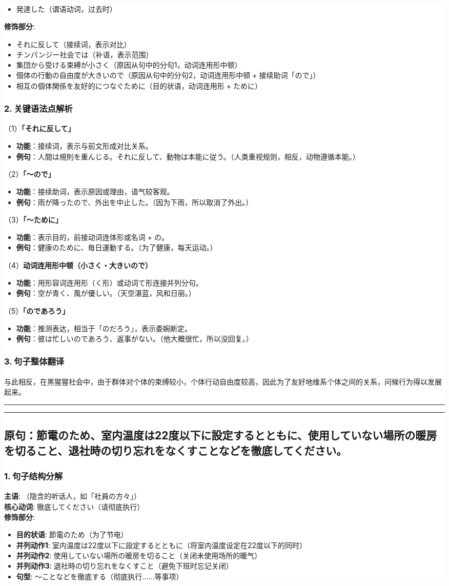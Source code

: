 - 発達した（谓语动词，过去时）

**修饰部分**:

- それに反して（接续词，表示对比）
- チンパンジー社会では（补语，表示范围）
- 集団から受ける束縛が小さく（原因从句中的分句1，动词连用形中顿）
- 個体の行動の自由度が大きいので（原因从句中的分句2，动词连用形中顿 + 接续助词「ので」）
- 相互の個体関係を友好的につなぐために（目的状语，动词连用形 + ために）

### 2. 关键语法点解析

（1）**「それに反して」**

- **功能**：接续词，表示与前文形成对比关系。
- **例句**：人間は規則を重んじる。それに反して、動物は本能に従う。（人类重视规则，相反，动物遵循本能。）

（2）**「～ので」**

- **功能**：接续助词，表示原因或理由，语气较客观。
- **例句**：雨が降ったので、外出を中止した。（因为下雨，所以取消了外出。）

（3）**「～ために」**

- **功能**：表示目的，前接动词连体形或名词 + の。
- **例句**：健康のために、毎日運動する。（为了健康，每天运动。）

（4）**动词连用形中顿（小さく・大きいので）**

- **功能**：用形容词连用形（く形）或动词て形连接并列分句。
- **例句**：空が青く、風が優しい。（天空湛蓝，风和日丽。）

（5）**「のであろう」**

- **功能**：推测表达，相当于「のだろう」，表示委婉断定。
- **例句**：彼は忙しいのであろう、返事がない。（他大概很忙，所以没回复。）

### 3. 句子整体翻译

与此相反，在黑猩猩社会中，由于群体对个体的束缚较小，个体行动自由度较高，因此为了友好地维系个体之间的关系，问候行为得以发展起来。

---
---

## 原句：節電のため、室内温度は22度以下に設定するとともに、使用していない場所の暖房を切ること、退社時の切り忘れをなくすことなどを徹底してください。

### 1. 句子结构分解

**主语**: （隐含的听话人，如「社員の方々」）  
**核心动词**: 徹底してください（请彻底执行）  
**修饰部分**:

- **目的状语**: 節電のため（为了节电）
- **并列动作1**: 室内温度は22度以下に設定するとともに（将室内温度设定在22度以下的同时）
- **并列动作2**: 使用していない場所の暖房を切ること（关闭未使用场所的暖气）
- **并列动作3**: 退社時の切り忘れをなくすこと（避免下班时忘记关闭）
- **句型**: ～ことなどを徹底する（彻底执行……等事项）
